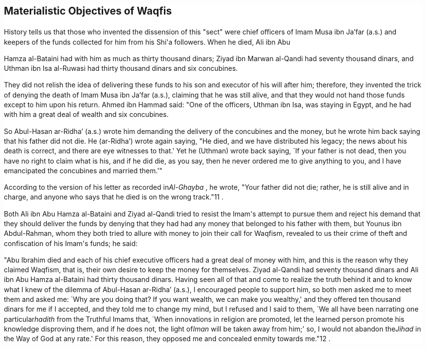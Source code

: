 Materialistic Objectives of Waqfis
----------------------------------

History tells us that those who invented the dissension of this "sect"
were chief officers of Imam Musa ibn Ja’far (a.s.) and keepers of the
funds collected for him from his Shi'a followers. When he died, Ali ibn
Abu

Hamza al-Bataini had with him as much as thirty thousand dinars; Ziyad
ibn Marwan al-Qandi had seventy thousand dinars, and Uthman ibn Isa
al-Ruwasi had thirty thousand dinars and six concubines.

They did not relish the idea of delivering these funds to his son and
executor of his will after him; therefore, they invented the trick of
denying the death of Imam Musa ibn Ja’far (a.s.), claiming that he was
still alive, and that they would not hand those funds except to him upon
his return. Ahmed ibn Hammad said: "One of the officers, Uthman ibn Isa,
was staying in Egypt, and he had with him a great deal of wealth and six
concubines.

So Abul-Hasan ar-Ridha’ (a.s.) wrote him demanding the delivery of the
concubines and the money, but he wrote him back saying that his father
did not die. He (ar-Ridha’) wrote again saying, "He died, and we have
distributed his legacy; the news about his death is correct, and there
are eye witnesses to that.' Yet he (Uthman) wrote back saying, \`If your
father is not dead, then you have no right to claim what is his, and if
he did die, as you say, then he never ordered me to give anything to
you, and I have emancipated the concubines and married them.'"

According to the version of his letter as recorded in*Al-Ghayba* , he
wrote, "Your father did not die; rather, he is still alive and in
charge, and anyone who says that he died is on the wrong track."11 .

Both Ali ibn Abu Hamza al-Bataini and Ziyad al-Qandi tried to resist the
Imam's attempt to pursue them and reject his demand that they should
deliver the funds by denying that they had had any money that belonged
to his father with them, but Younus ibn Abdul-Rahman, whom they both
tried to allure with money to join their call for Waqfism, revealed to
us their crime of theft and confiscation of his Imam's funds; he said:

"Abu Ibrahim died and each of his chief executive officers had a great
deal of money with him, and this is the reason why they claimed Waqfism,
that is, their own desire to keep the money for themselves. Ziyad
al-Qandi had seventy thousand dinars and Ali ibn Abu Hamza al-Bataini
had thirty thousand dinars. Having seen all of that and come to realize
the truth behind it and to know what I knew of the dilemma of Abul-Hasan
ar-Ridha’ (a.s.), I encouraged people to support him, so both men asked
me to meet them and asked me: \`Why are you doing that? If you want
wealth, we can make you wealthy,' and they offered ten thousand dinars
for me if I accepted, and they told me to change my mind, but I refused
and I said to them, \`We all have been narrating one particular*hadith*
from the Truthful Imams that, \`When innovations in religion are
promoted, let the learned person promote his knowledge disproving them,
and if he does not, the light of*Iman* will be taken away from him;' so,
I would not abandon the*Jihad* in the Way of God at any rate.' For this
reason, they opposed me and concealed enmity towards me."12 .

